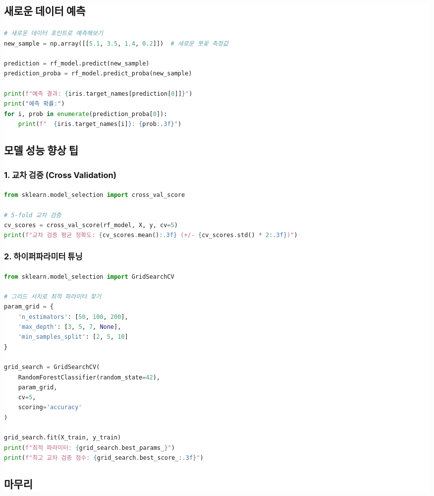 ## 새로운 데이터 예측

```python
# 새로운 데이터 포인트로 예측해보기
new_sample = np.array([[5.1, 3.5, 1.4, 0.2]])  # 새로운 붓꽃 측정값

prediction = rf_model.predict(new_sample)
prediction_proba = rf_model.predict_proba(new_sample)

print(f"예측 결과: {iris.target_names[prediction[0]]}")
print("예측 확률:")
for i, prob in enumerate(prediction_proba[0]):
    print(f"  {iris.target_names[i]}: {prob:.3f}")
```

## 모델 성능 향상 팁

### 1. 교차 검증 (Cross Validation)

```python
from sklearn.model_selection import cross_val_score

# 5-fold 교차 검증
cv_scores = cross_val_score(rf_model, X, y, cv=5)
print(f"교차 검증 평균 정확도: {cv_scores.mean():.3f} (+/- {cv_scores.std() * 2:.3f})")
```

### 2. 하이퍼파라미터 튜닝

```python
from sklearn.model_selection import GridSearchCV

# 그리드 서치로 최적 파라미터 찾기
param_grid = {
    'n_estimators': [50, 100, 200],
    'max_depth': [3, 5, 7, None],
    'min_samples_split': [2, 5, 10]
}

grid_search = GridSearchCV(
    RandomForestClassifier(random_state=42),
    param_grid,
    cv=5,
    scoring='accuracy'
)

grid_search.fit(X_train, y_train)
print(f"최적 파라미터: {grid_search.best_params_}")
print(f"최고 교차 검증 점수: {grid_search.best_score_:.3f}")
```

## 마무리
